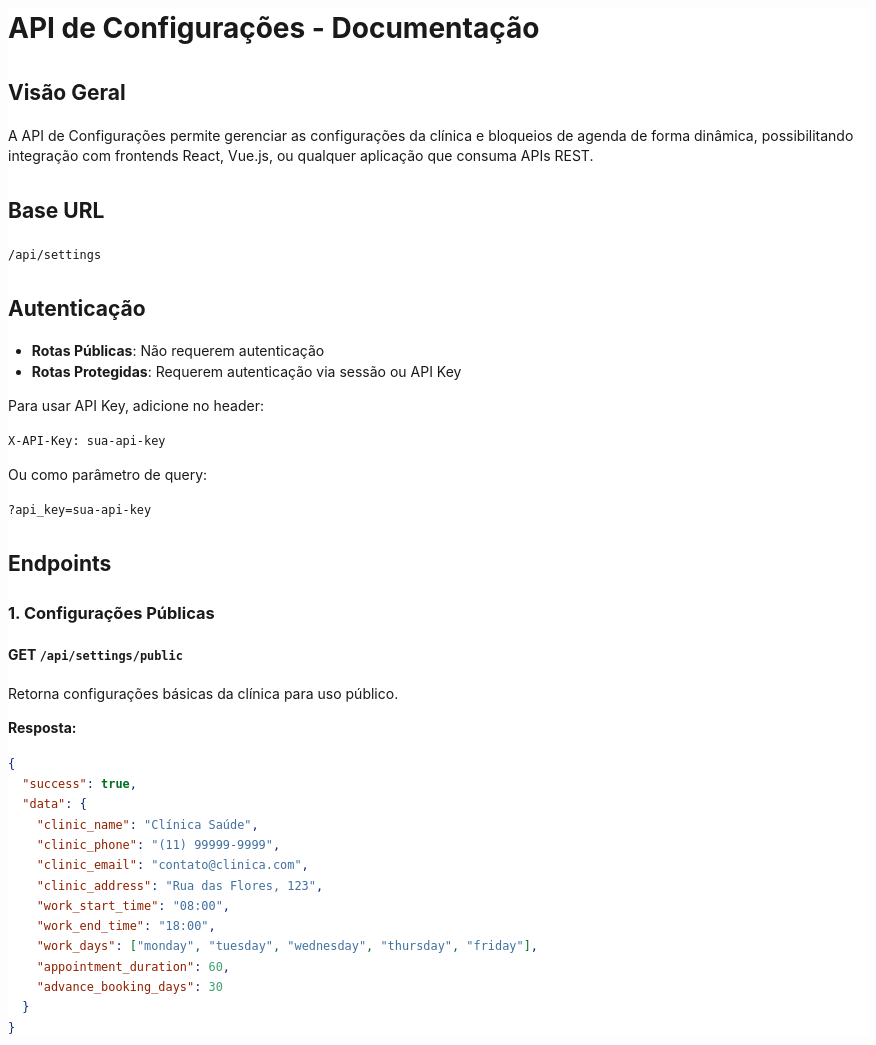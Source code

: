 # API de Configurações - Documentação

## Visão Geral

A API de Configurações permite gerenciar as configurações da clínica e bloqueios de agenda de forma dinâmica, possibilitando integração com frontends React, Vue.js, ou qualquer aplicação que consuma APIs REST.

## Base URL
```
/api/settings
```

## Autenticação

- **Rotas Públicas**: Não requerem autenticação
- **Rotas Protegidas**: Requerem autenticação via sessão ou API Key

Para usar API Key, adicione no header:
```
X-API-Key: sua-api-key
```

Ou como parâmetro de query:
```
?api_key=sua-api-key
```

## Endpoints

### 1. Configurações Públicas

#### GET `/api/settings/public`
Retorna configurações básicas da clínica para uso público.

**Resposta:**
```json
{
  "success": true,
  "data": {
    "clinic_name": "Clínica Saúde",
    "clinic_phone": "(11) 99999-9999",
    "clinic_email": "contato@clinica.com",
    "clinic_address": "Rua das Flores, 123",
    "work_start_time": "08:00",
    "work_end_time": "18:00",
    "work_days": ["monday", "tuesday", "wednesday", "thursday", "friday"],
    "appointment_duration": 60,
    "advance_booking_days": 30
  }
}
```
